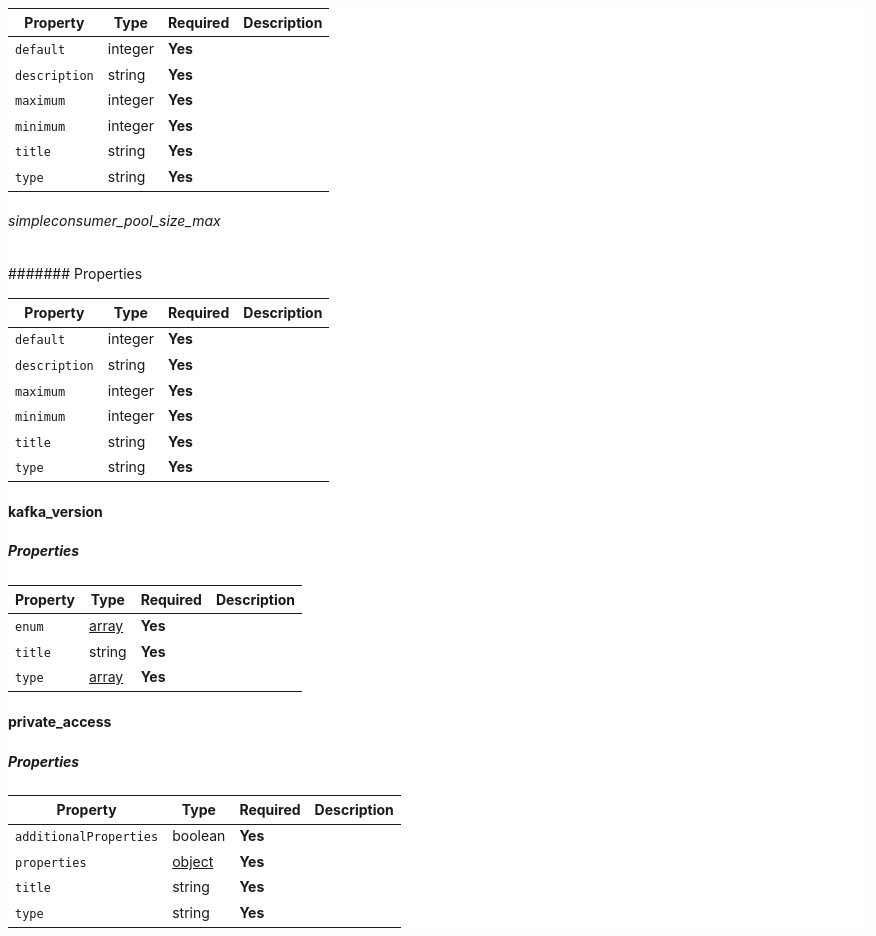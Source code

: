 | Property      | Type    | Required | Description |
|---------------|---------|----------|-------------|
| `default`     | integer | **Yes**  |             |
| `description` | string  | **Yes**  |             |
| `maximum`     | integer | **Yes**  |             |
| `minimum`     | integer | **Yes**  |             |
| `title`       | string  | **Yes**  |             |
| `type`        | string  | **Yes**  |             |

###### simpleconsumer_pool_size_max

####### Properties

| Property      | Type    | Required | Description |
|---------------|---------|----------|-------------|
| `default`     | integer | **Yes**  |             |
| `description` | string  | **Yes**  |             |
| `maximum`     | integer | **Yes**  |             |
| `minimum`     | integer | **Yes**  |             |
| `title`       | string  | **Yes**  |             |
| `type`        | string  | **Yes**  |             |

#### kafka_version

##### Properties

| Property | Type           | Required | Description |
|----------|----------------|----------|-------------|
| `enum`   | [array](#enum) | **Yes**  |             |
| `title`  | string         | **Yes**  |             |
| `type`   | [array](#type) | **Yes**  |             |

#### private_access

##### Properties

| Property               | Type                  | Required | Description |
|------------------------|-----------------------|----------|-------------|
| `additionalProperties` | boolean               | **Yes**  |             |
| `properties`           | [object](#properties) | **Yes**  |             |
| `title`                | string                | **Yes**  |             |
| `type`                 | string                | **Yes**  |             |
